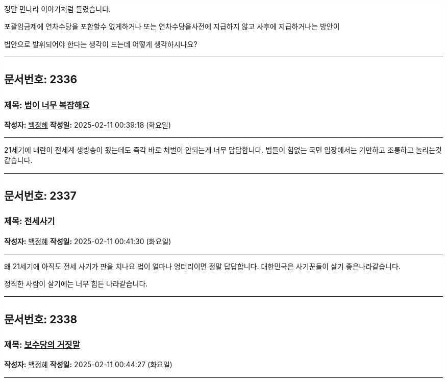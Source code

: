 정말 먼나라 이야기처럼 들렸습니다.

포괄임금제에 연차수당을 포함할수 없게하거나 또는 연차수당을사전에 지급하지 않고 사후에 지급하거나는 방안이

법안으로 발휘되어야 한다는 생각이 드는데 어떻게 생각하시나요?

---





## 문서번호: 2336

### 제목: [법이 너무 복잡해요](https://q4all.kr/redirect/detail/541e3817-0a60-4c07-95a4-99958db01154)

**작성자:** [백정혜](https://q4all.kr/user/profile/3373)
**작성일:** 2025-02-11 00:39:18 (화요일)

---

21세기에 내란이 전세계 생방송이 됬는데도 즉각 바로 처벌이 안되는게 너무 답답합니다. 법들이 힘없는 국민 입장에서는 기만하고 조롱하고 놀리는것 같습니다.

---





## 문서번호: 2337

### 제목: [전세사기](https://q4all.kr/redirect/detail/832e59f1-df5b-4d2c-b16e-f6fcfe0c9a60)

**작성자:** [백정혜](https://q4all.kr/user/profile/3373)
**작성일:** 2025-02-11 00:41:30 (화요일)

---

왜 21세기에 아직도 전세 사기가 판을 치나요 법이 얼마나 엉터리이면 정말 답답합니다. 대한민국은 사기꾼들이 살기 좋은나라같습니다.

정직한 사람이 살기에는 너무 힘든 나라같습니다.

---





## 문서번호: 2338

### 제목: [보수당의 거짓말](https://q4all.kr/redirect/detail/8b9b48cd-a0f1-496f-9a86-079104628124)

**작성자:** [백정혜](https://q4all.kr/user/profile/3373)
**작성일:** 2025-02-11 00:44:27 (화요일)

---
